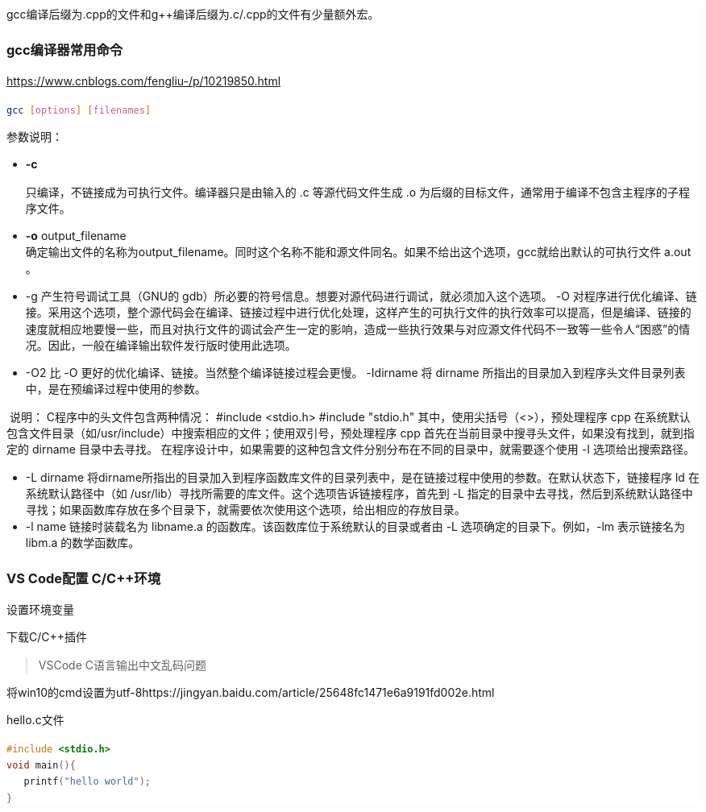 gcc编译后缀为.cpp的文件和g++编译后缀为.c/.cpp的文件有少量额外宏。

### gcc编译器常用命令

https://www.cnblogs.com/fengliu-/p/10219850.html

```bash
gcc [options] [filenames]
```

参数说明：

- **-c** 

  只编译，不链接成为可执行文件。编译器只是由输入的 .c 等源代码文件生成 .o 为后缀的目标文件，通常用于编译不包含主程序的子程序文件。

- **-o** output_filename    
  确定输出文件的名称为output_filename。同时这个名称不能和源文件同名。如果不给出这个选项，gcc就给出默认的可执行文件 a.out 。
- -g
  产生符号调试工具（GNU的 gdb）所必要的符号信息。想要对源代码进行调试，就必须加入这个选项。
  -O
  对程序进行优化编译、链接。采用这个选项，整个源代码会在编译、链接过程中进行优化处理，这样产生的可执行文件的执行效率可以提高，但是编译、链接的速度就相应地要慢一些，而且对执行文件的调试会产生一定的影响，造成一些执行效果与对应源文件代码不一致等一些令人“困惑”的情况。因此，一般在编译输出软件发行版时使用此选项。
- -O2
  比 -O 更好的优化编译、链接。当然整个编译链接过程会更慢。
  -Idirname
  将 dirname 所指出的目录加入到程序头文件目录列表中，是在预编译过程中使用的参数。

​        说明：
C程序中的头文件包含两种情况：
#include <stdio.h>
#include "stdio.h"
其中，使用尖括号（<>），预处理程序 cpp 在系统默认包含文件目录（如/usr/include）中搜索相应的文件；使用双引号，预处理程序 cpp 首先在当前目录中搜寻头文件，如果没有找到，就到指定的 dirname 目录中去寻找。
在程序设计中，如果需要的这种包含文件分别分布在不同的目录中，就需要逐个使用 -I 选项给出搜索路径。

- -L dirname
  将dirname所指出的目录加入到程序函数库文件的目录列表中，是在链接过程中使用的参数。在默认状态下，链接程序 ld 在系统默认路径中（如 /usr/lib）寻找所需要的库文件。这个选项告诉链接程序，首先到 -L 指定的目录中去寻找，然后到系统默认路径中寻找；如果函数库存放在多个目录下，就需要依次使用这个选项，给出相应的存放目录。
- -l name
  链接时装载名为 libname.a 的函数库。该函数库位于系统默认的目录或者由 -L 选项确定的目录下。例如，-lm 表示链接名为 libm.a 的数学函数库。



### VS Code配置 C/C++环境

设置环境变量

下载C/C++插件

> VSCode C语言输出中文乱码问题 

将win10的cmd设置为utf-8https://jingyan.baidu.com/article/25648fc1471e6a9191fd002e.html



hello.c文件

```c
#include <stdio.h>
void main(){
   printf("hello world");
}
```
